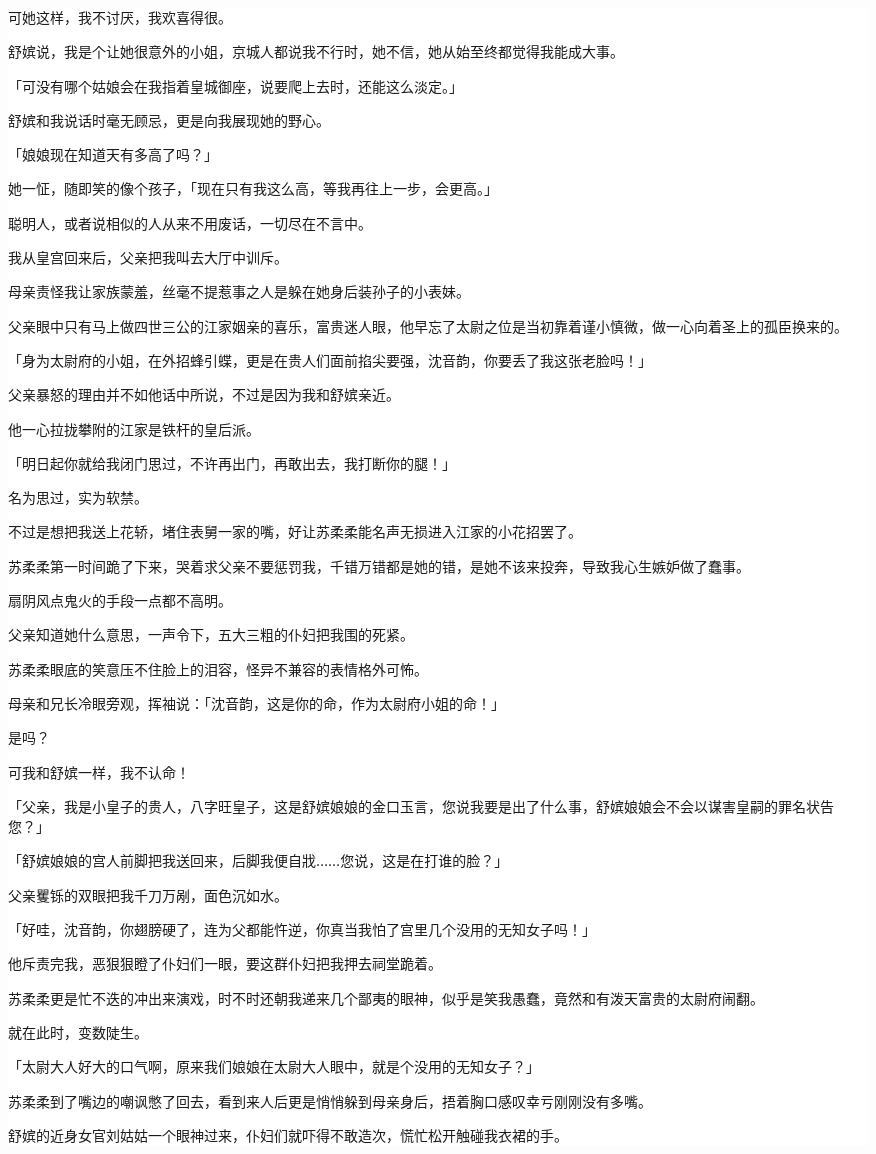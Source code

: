 可她这样，我不讨厌，我欢喜得很。

舒嫔说，我是个让她很意外的小姐，京城人都说我不行时，她不信，她从始至终都觉得我能成大事。

「可没有哪个姑娘会在我指着皇城御座，说要爬上去时，还能这么淡定。」

舒嫔和我说话时毫无顾忌，更是向我展现她的野心。

「娘娘现在知道天有多高了吗？」

她一怔，随即笑的像个孩子，「现在只有我这么高，等我再往上一步，会更高。」

聪明人，或者说相似的人从来不用废话，一切尽在不言中。

我从皇宫回来后，父亲把我叫去大厅中训斥。

母亲责怪我让家族蒙羞，丝毫不提惹事之人是躲在她身后装孙子的小表妹。

父亲眼中只有马上做四世三公的江家姻亲的喜乐，富贵迷人眼，他早忘了太尉之位是当初靠着谨小慎微，做一心向着圣上的孤臣换来的。

「身为太尉府的小姐，在外招蜂引蝶，更是在贵人们面前掐尖要强，沈音韵，你要丢了我这张老脸吗！」

父亲暴怒的理由并不如他话中所说，不过是因为我和舒嫔亲近。

他一心拉拢攀附的江家是铁杆的皇后派。

「明日起你就给我闭门思过，不许再出门，再敢出去，我打断你的腿！」

名为思过，实为软禁。

不过是想把我送上花轿，堵住表舅一家的嘴，好让苏柔柔能名声无损进入江家的小花招罢了。

苏柔柔第一时间跪了下来，哭着求父亲不要惩罚我，千错万错都是她的错，是她不该来投奔，导致我心生嫉妒做了蠢事。

扇阴风点鬼火的手段一点都不高明。

父亲知道她什么意思，一声令下，五大三粗的仆妇把我围的死紧。

苏柔柔眼底的笑意压不住脸上的泪容，怪异不兼容的表情格外可怖。

母亲和兄长冷眼旁观，挥袖说：「沈音韵，这是你的命，作为太尉府小姐的命！」

是吗？

可我和舒嫔一样，我不认命！

「父亲，我是小皇子的贵人，八字旺皇子，这是舒嫔娘娘的金口玉言，您说我要是出了什么事，舒嫔娘娘会不会以谋害皇嗣的罪名状告您？」

「舒嫔娘娘的宫人前脚把我送回来，后脚我便自戕……您说，这是在打谁的脸？」

父亲矍铄的双眼把我千刀万剐，面色沉如水。

「好哇，沈音韵，你翅膀硬了，连为父都能忤逆，你真当我怕了宫里几个没用的无知女子吗！」

他斥责完我，恶狠狠瞪了仆妇们一眼，要这群仆妇把我押去祠堂跪着。

苏柔柔更是忙不迭的冲出来演戏，时不时还朝我递来几个鄙夷的眼神，似乎是笑我愚蠢，竟然和有泼天富贵的太尉府闹翻。

就在此时，变数陡生。

「太尉大人好大的口气啊，原来我们娘娘在太尉大人眼中，就是个没用的无知女子？」

苏柔柔到了嘴边的嘲讽憋了回去，看到来人后更是悄悄躲到母亲身后，捂着胸口感叹幸亏刚刚没有多嘴。

舒嫔的近身女官刘姑姑一个眼神过来，仆妇们就吓得不敢造次，慌忙松开触碰我衣裙的手。
